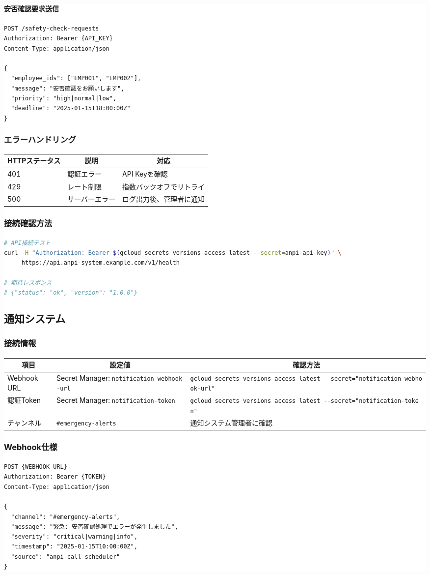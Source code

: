 #### 安否確認要求送信

```http
POST /safety-check-requests
Authorization: Bearer {API_KEY}
Content-Type: application/json

{
  "employee_ids": ["EMP001", "EMP002"],
  "message": "安否確認をお願いします",
  "priority": "high|normal|low",
  "deadline": "2025-01-15T18:00:00Z"
}
```

### エラーハンドリング

| HTTPステータス | 説明 | 対応 |
|----------------|------|------|
| 401 | 認証エラー | API Keyを確認 |
| 429 | レート制限 | 指数バックオフでリトライ |
| 500 | サーバーエラー | ログ出力後、管理者に通知 |

### 接続確認方法

```bash
# API接続テスト
curl -H "Authorization: Bearer $(gcloud secrets versions access latest --secret=anpi-api-key)" \
     https://api.anpi-system.example.com/v1/health

# 期待レスポンス
# {"status": "ok", "version": "1.0.0"}
```

## 通知システム

### 接続情報

| 項目 | 設定値 | 確認方法 |
|------|--------|----------|
| Webhook URL | Secret Manager: `notification-webhook-url` | `gcloud secrets versions access latest --secret="notification-webhook-url"` |
| 認証Token | Secret Manager: `notification-token` | `gcloud secrets versions access latest --secret="notification-token"` |
| チャンネル | `#emergency-alerts` | 通知システム管理者に確認 |

### Webhook仕様

```http
POST {WEBHOOK_URL}
Authorization: Bearer {TOKEN}
Content-Type: application/json

{
  "channel": "#emergency-alerts",
  "message": "緊急: 安否確認処理でエラーが発生しました",
  "severity": "critical|warning|info",
  "timestamp": "2025-01-15T10:00:00Z",
  "source": "anpi-call-scheduler"
}
```
